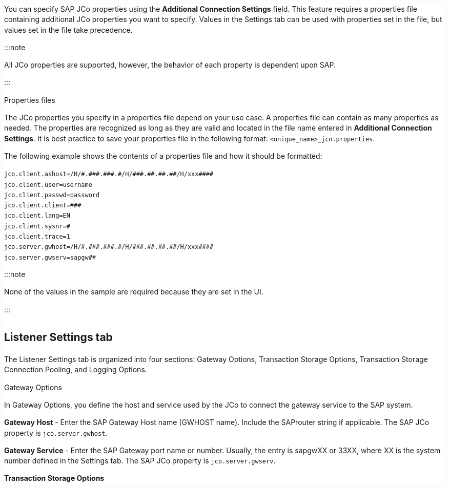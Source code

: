 You can specify SAP JCo properties using the **Additional Connection Settings** field. This feature requires a properties file containing additional JCo properties you want to specify. Values in the Settings tab can be used with properties set in the file, but values set in the file take precedence.

:::note

All JCo properties are supported, however, the behavior of each property is dependent upon SAP.

:::

Properties files

The JCo properties you specify in a properties file depend on your use case. A properties file can contain as many properties as needed. The properties are recognized as long as they are valid and located in the file name entered in **Additional Connection Settings**. It is best practice to save your properties file in the following format: `<unique_name>_jco.properties`.

The following example shows the contents of a properties file and how it should be formatted:

```
jco.client.ashost=/H/#.###.###.#/H/###.##.##.##/H/xxx####
jco.client.user=username
jco.client.passwd=password
jco.client.client=###
jco.client.lang=EN
jco.client.sysnr=#
jco.client.trace=1
jco.server.gwhost=/H/#.###.###.#/H/###.##.##.##/H/xxx####
jco.server.gwserv=sapgw##
```

:::note

None of the values in the sample are required because they are set in the UI.

:::

## Listener Settings tab 

The Listener Settings tab is organized into four sections: Gateway Options, Transaction Storage Options, Transaction Storage Connection Pooling, and Logging Options.

Gateway Options

In Gateway Options, you define the host and service used by the JCo to connect the gateway service to the SAP system.



**Gateway Host** - 
  Enter the SAP Gateway Host name \(GWHOST name\). Include the SAProuter string if applicable. The SAP JCo property is `jco.server.gwhost`.

**Gateway Service** - 
  Enter the SAP Gateway port name or number. Usually, the entry is sapgwXX or 33XX, where XX is the system number defined in the Settings tab. The SAP JCo property is `jco.server.gwserv`.

**Transaction Storage Options**
